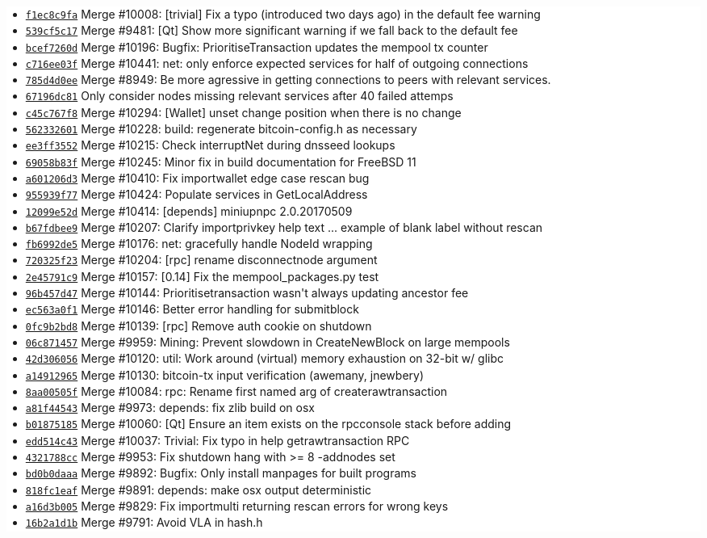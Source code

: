 - [`f1ec8c9fa`](https://github.com/ttmpay/ttm/commit/f1ec8c9fa) Merge #10008: [trivial] Fix a typo (introduced two days ago) in the default fee warning
- [`539cf5c17`](https://github.com/ttmpay/ttm/commit/539cf5c17) Merge #9481: [Qt] Show more significant warning if we fall back to the default fee
- [`bcef7260d`](https://github.com/ttmpay/ttm/commit/bcef7260d) Merge #10196: Bugfix: PrioritiseTransaction updates the mempool tx counter
- [`c716ee03f`](https://github.com/ttmpay/ttm/commit/c716ee03f) Merge #10441: net: only enforce expected services for half of outgoing connections
- [`785d4d0ee`](https://github.com/ttmpay/ttm/commit/785d4d0ee) Merge #8949: Be more agressive in getting connections to peers with relevant services.
- [`67196dc81`](https://github.com/ttmpay/ttm/commit/67196dc81) Only consider nodes missing relevant services after 40 failed attemps
- [`c45c767f8`](https://github.com/ttmpay/ttm/commit/c45c767f8) Merge #10294: [Wallet] unset change position when there is no change
- [`562332601`](https://github.com/ttmpay/ttm/commit/562332601) Merge #10228: build: regenerate bitcoin-config.h as necessary
- [`ee3ff3552`](https://github.com/ttmpay/ttm/commit/ee3ff3552) Merge #10215: Check interruptNet during dnsseed lookups
- [`69058b83f`](https://github.com/ttmpay/ttm/commit/69058b83f) Merge #10245: Minor fix in build documentation for FreeBSD 11
- [`a601206d3`](https://github.com/ttmpay/ttm/commit/a601206d3) Merge #10410: Fix importwallet edge case rescan bug
- [`955939f77`](https://github.com/ttmpay/ttm/commit/955939f77) Merge #10424: Populate services in GetLocalAddress
- [`12099e52d`](https://github.com/ttmpay/ttm/commit/12099e52d) Merge #10414: [depends] miniupnpc 2.0.20170509
- [`b67fdbee9`](https://github.com/ttmpay/ttm/commit/b67fdbee9) Merge #10207: Clarify importprivkey help text ... example of blank label without rescan
- [`fb6992de5`](https://github.com/ttmpay/ttm/commit/fb6992de5) Merge #10176: net: gracefully handle NodeId wrapping
- [`720325f23`](https://github.com/ttmpay/ttm/commit/720325f23) Merge #10204: [rpc] rename disconnectnode argument
- [`2e45791c9`](https://github.com/ttmpay/ttm/commit/2e45791c9) Merge #10157: [0.14] Fix the mempool_packages.py test
- [`96b457d47`](https://github.com/ttmpay/ttm/commit/96b457d47) Merge #10144: Prioritisetransaction wasn't always updating ancestor fee
- [`ec563a0f1`](https://github.com/ttmpay/ttm/commit/ec563a0f1) Merge #10146: Better error handling for submitblock
- [`0fc9b2bd8`](https://github.com/ttmpay/ttm/commit/0fc9b2bd8) Merge #10139: [rpc] Remove auth cookie on shutdown
- [`06c871457`](https://github.com/ttmpay/ttm/commit/06c871457) Merge #9959: Mining: Prevent slowdown in CreateNewBlock on large mempools
- [`42d306056`](https://github.com/ttmpay/ttm/commit/42d306056) Merge #10120: util: Work around (virtual) memory exhaustion on 32-bit w/ glibc
- [`a14912965`](https://github.com/ttmpay/ttm/commit/a14912965) Merge #10130: bitcoin-tx input verification (awemany, jnewbery)
- [`8aa00505f`](https://github.com/ttmpay/ttm/commit/8aa00505f) Merge #10084: rpc: Rename first named arg of createrawtransaction
- [`a81f44543`](https://github.com/ttmpay/ttm/commit/a81f44543) Merge #9973: depends: fix zlib build on osx
- [`b01875185`](https://github.com/ttmpay/ttm/commit/b01875185) Merge #10060: [Qt] Ensure an item exists on the rpcconsole stack before adding
- [`edd514c43`](https://github.com/ttmpay/ttm/commit/edd514c43) Merge #10037: Trivial: Fix typo in help getrawtransaction RPC
- [`4321788cc`](https://github.com/ttmpay/ttm/commit/4321788cc) Merge #9953: Fix shutdown hang with >= 8 -addnodes set
- [`bd0b0daaa`](https://github.com/ttmpay/ttm/commit/bd0b0daaa) Merge #9892: Bugfix: Only install manpages for built programs
- [`818fc1eaf`](https://github.com/ttmpay/ttm/commit/818fc1eaf) Merge #9891: depends: make osx output deterministic
- [`a16d3b005`](https://github.com/ttmpay/ttm/commit/a16d3b005) Merge #9829: Fix importmulti returning rescan errors for wrong keys
- [`16b2a1d1b`](https://github.com/ttmpay/ttm/commit/16b2a1d1b) Merge #9791: Avoid VLA in hash.h